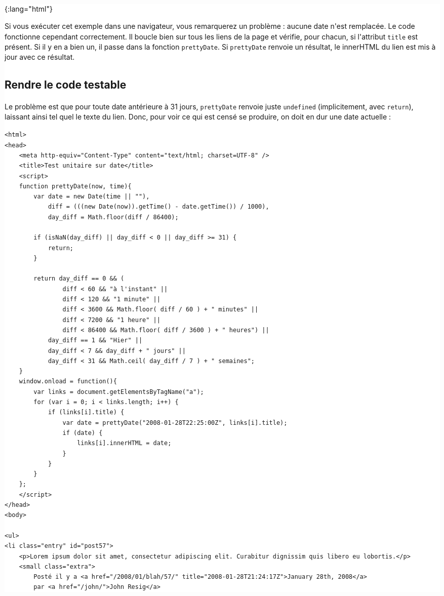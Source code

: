 ~~~
~~~
{:lang="html"}


Si vous exécuter cet exemple dans une navigateur, vous remarquerez un problème : aucune date n'est remplacée. Le code fonctionne cependant correctement. Il boucle bien sur tous les liens de la page et vérifie, pour chacun, si l'attribut ```title``` est présent. Si il y en a bien un, il passe dans la fonction ```prettyDate```. Si ```prettyDate``` renvoie un résultat, le innerHTML du lien est mis à jour avec ce résultat.

## Rendre le code testable

Le problème est que pour toute date antérieure à 31 jours, ```prettyDate``` renvoie juste ```undefined``` (implicitement, avec ```return```), laissant ainsi tel quel le texte du lien. Donc, pour voir ce qui est censé se produire, on doit en dur une date actuelle :

~~~
<html>
<head>
    <meta http-equiv="Content-Type" content="text/html; charset=UTF-8" />
    <title>Test unitaire sur date</title>
    <script>
    function prettyDate(now, time){
        var date = new Date(time || ""),
            diff = (((new Date(now)).getTime() - date.getTime()) / 1000),
            day_diff = Math.floor(diff / 86400);

        if (isNaN(day_diff) || day_diff < 0 || day_diff >= 31) {
            return;
        }

        return day_diff == 0 && (
                diff < 60 && "à l'instant" ||
                diff < 120 && "1 minute" ||
                diff < 3600 && Math.floor( diff / 60 ) + " minutes" ||
                diff < 7200 && "1 heure" ||
                diff < 86400 && Math.floor( diff / 3600 ) + " heures") ||
            day_diff == 1 && "Hier" ||
            day_diff < 7 && day_diff + " jours" ||
            day_diff < 31 && Math.ceil( day_diff / 7 ) + " semaines";
    }
    window.onload = function(){
        var links = document.getElementsByTagName("a");
        for (var i = 0; i < links.length; i++) {
            if (links[i].title) {
                var date = prettyDate("2008-01-28T22:25:00Z", links[i].title);
                if (date) {
                    links[i].innerHTML = date;
                }
            }
        }
    };
    </script>
</head>
<body>

<ul>
<li class="entry" id="post57">
    <p>Lorem ipsum dolor sit amet, consectetur adipiscing elit. Curabitur dignissim quis libero eu lobortis.</p>
    <small class="extra">
        Posté il y a <a href="/2008/01/blah/57/" title="2008-01-28T21:24:17Z">January 28th, 2008</a>
        par <a href="/john/">John Resig</a>
~~~

[^1]: Un assertion est un énoncé considéré comme vrai, ou une affirmation.
[^2]: Proof-Of-Concept est un moyen d'éprouver une solution. En génie logiciel, généralement, on crée un petit programme pour éprouver qu'une idée est viable.